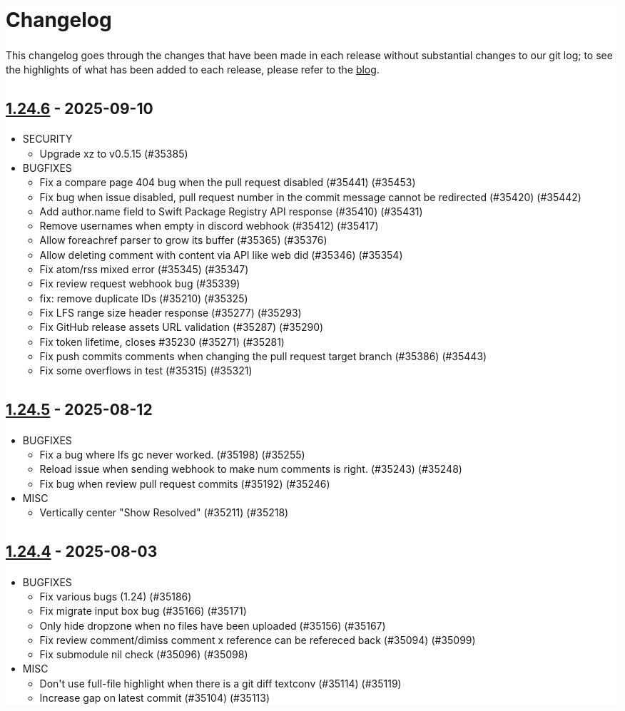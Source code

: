 # Changelog

This changelog goes through the changes that have been made in each release
without substantial changes to our git log; to see the highlights of what has
been added to each release, please refer to the [blog](https://blog.gitea.com).

## [1.24.6](https://github.com/go-gitea/gitea/releases/tag/1.24.6) - 2025-09-10

* SECURITY
  * Upgrade xz to v0.5.15 (#35385)
* BUGFIXES
  * Fix a compare page 404 bug when the pull request disabled (#35441) (#35453)
  * Fix bug when issue disabled, pull request number in the commit message cannot be redirected (#35420) (#35442)
  * Add author.name field to Swift Package Registry API response (#35410) (#35431)
  * Remove usernames when empty in discord webhook (#35412) (#35417)
  * Allow foreachref parser to grow its buffer (#35365) (#35376)
  * Allow deleting comment with content via API like web did (#35346) (#35354)
  * Fix atom/rss mixed error (#35345) (#35347)
  * Fix review request webhook bug (#35339)
  * fix: remove duplicate IDs (#35210) (#35325)
  * Fix LFS range size header response (#35277) (#35293)
  * Fix GitHub release assets URL validation (#35287) (#35290)
  * Fix token lifetime, closes #35230 (#35271) (#35281)
  * Fix push commits comments when changing the pull request target branch (#35386) (#35443)
  * Fix some overflows in test (#35315) (#35321)

## [1.24.5](https://github.com/go-gitea/gitea/releases/tag/v1.24.5) - 2025-08-12

* BUGFIXES
  * Fix a bug where lfs gc never worked. (#35198) (#35255)
  * Reload issue when sending webhook to make num comments is right. (#35243) (#35248)
  * Fix bug when review pull request commits (#35192) (#35246)
* MISC
  * Vertically center "Show Resolved" (#35211) (#35218)

## [1.24.4](https://github.com/go-gitea/gitea/releases/tag/v1.24.4) - 2025-08-03

* BUGFIXES
  * Fix various bugs (1.24) (#35186)
  * Fix migrate input box bug (#35166) (#35171)
  * Only hide dropzone when no files have been uploaded (#35156) (#35167)
  * Fix review comment/dimiss comment x reference can be refereced back (#35094) (#35099)
  * Fix submodule nil check (#35096) (#35098)
* MISC
  * Don't use full-file highlight when there is a git diff textconv (#35114) (#35119)
  * Increase gap on latest commit (#35104) (#35113)
